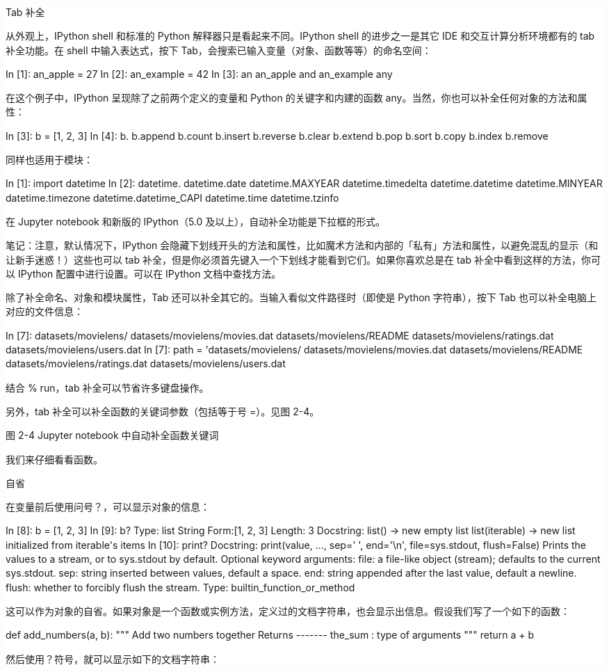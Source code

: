 Tab 补全

从外观上，IPython shell 和标准的 Python 解释器只是看起来不同。IPython shell 的进步之一是其它 IDE 和交互计算分析环境都有的 tab 补全功能。在 shell 中输入表达式，按下 Tab，会搜索已输入变量（对象、函数等等）的命名空间：

In [1]: an_apple = 27 In [2]: an_example = 42 In [3]: an<Tab> an_apple and an_example any


在这个例子中，IPython 呈现除了之前两个定义的变量和 Python 的关键字和内建的函数 any。当然，你也可以补全任何对象的方法和属性：

In [3]: b = [1, 2, 3] In [4]: b.<Tab> b.append b.count b.insert b.reverse b.clear b.extend b.pop b.sort b.copy b.index b.remove


同样也适用于模块：

In [1]: import datetime In [2]: datetime.<Tab> datetime.date datetime.MAXYEAR datetime.timedelta datetime.datetime datetime.MINYEAR datetime.timezone datetime.datetime_CAPI datetime.time datetime.tzinfo


在 Jupyter notebook 和新版的 IPython（5.0 及以上），自动补全功能是下拉框的形式。

笔记：注意，默认情况下，IPython 会隐藏下划线开头的方法和属性，比如魔术方法和内部的「私有」方法和属性，以避免混乱的显示（和让新手迷惑！）这些也可以 tab 补全，但是你必须首先键入一个下划线才能看到它们。如果你喜欢总是在 tab 补全中看到这样的方法，你可以 IPython 配置中进行设置。可以在 IPython 文档中查找方法。

除了补全命名、对象和模块属性，Tab 还可以补全其它的。当输入看似文件路径时（即使是 Python 字符串），按下 Tab 也可以补全电脑上对应的文件信息：

In [7]: datasets/movielens/<Tab> datasets/movielens/movies.dat datasets/movielens/README datasets/movielens/ratings.dat datasets/movielens/users.dat In [7]: path = 'datasets/movielens/<Tab> datasets/movielens/movies.dat datasets/movielens/README datasets/movielens/ratings.dat datasets/movielens/users.dat


结合 % run，tab 补全可以节省许多键盘操作。

另外，tab 补全可以补全函数的关键词参数（包括等于号 =）。见图 2-4。

图 2-4 Jupyter notebook 中自动补全函数关键词

我们来仔细看看函数。

自省

在变量前后使用问号？，可以显示对象的信息：

In [8]: b = [1, 2, 3] In [9]: b? Type: list String Form:[1, 2, 3] Length: 3 Docstring: list() -> new empty list list(iterable) -> new list initialized from iterable's items In [10]: print? Docstring: print(value, ..., sep=' ', end='\n', file=sys.stdout, flush=False) Prints the values to a stream, or to sys.stdout by default. Optional keyword arguments: file: a file-like object (stream); defaults to the current sys.stdout. sep: string inserted between values, default a space. end: string appended after the last value, default a newline. flush: whether to forcibly flush the stream. Type: builtin_function_or_method


这可以作为对象的自省。如果对象是一个函数或实例方法，定义过的文档字符串，也会显示出信息。假设我们写了一个如下的函数：

def add_numbers(a, b): """ Add two numbers together Returns ------- the_sum : type of arguments """ return a + b


然后使用？符号，就可以显示如下的文档字符串：
